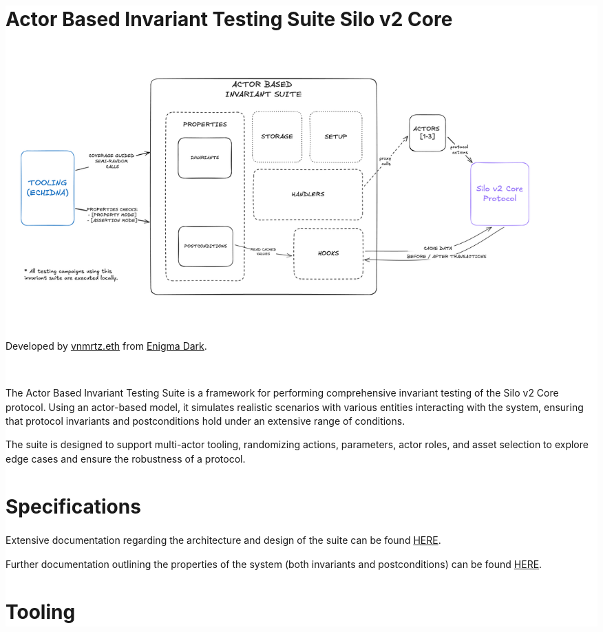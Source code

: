 # Actor Based Invariant Testing Suite Silo v2 Core

<img src="./docs/invariant-suite-overview.png" alt="Enigma Dark suite" width="90%" height="75%">

<br/>

Developed by [vnmrtz.eth](https://x.com/vn_martinez_) from [Enigma Dark](https://www.enigmadark.com/).

<br/>

The Actor Based Invariant Testing Suite is a framework for performing comprehensive invariant testing of the Silo v2 Core protocol. Using an actor-based model, it simulates realistic scenarios with various entities interacting with the system, ensuring that protocol invariants and postconditions hold under an extensive range of conditions.

The suite is designed to support multi-actor tooling, randomizing actions, parameters, actor roles, and asset selection to explore edge cases and ensure the robustness of a protocol.

# Specifications

Extensive documentation regarding the architecture and design of the suite can be found [HERE](./docs/overview.md).

Further documentation outlining the properties of the system (both invariants and postconditions) can be found [HERE](./specs/).

# Tooling
